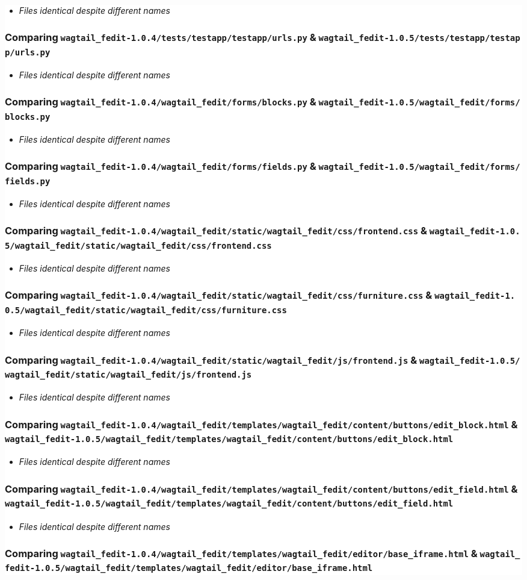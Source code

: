  * *Files identical despite different names*

### Comparing `wagtail_fedit-1.0.4/tests/testapp/testapp/urls.py` & `wagtail_fedit-1.0.5/tests/testapp/testapp/urls.py`

 * *Files identical despite different names*

### Comparing `wagtail_fedit-1.0.4/wagtail_fedit/forms/blocks.py` & `wagtail_fedit-1.0.5/wagtail_fedit/forms/blocks.py`

 * *Files identical despite different names*

### Comparing `wagtail_fedit-1.0.4/wagtail_fedit/forms/fields.py` & `wagtail_fedit-1.0.5/wagtail_fedit/forms/fields.py`

 * *Files identical despite different names*

### Comparing `wagtail_fedit-1.0.4/wagtail_fedit/static/wagtail_fedit/css/frontend.css` & `wagtail_fedit-1.0.5/wagtail_fedit/static/wagtail_fedit/css/frontend.css`

 * *Files identical despite different names*

### Comparing `wagtail_fedit-1.0.4/wagtail_fedit/static/wagtail_fedit/css/furniture.css` & `wagtail_fedit-1.0.5/wagtail_fedit/static/wagtail_fedit/css/furniture.css`

 * *Files identical despite different names*

### Comparing `wagtail_fedit-1.0.4/wagtail_fedit/static/wagtail_fedit/js/frontend.js` & `wagtail_fedit-1.0.5/wagtail_fedit/static/wagtail_fedit/js/frontend.js`

 * *Files identical despite different names*

### Comparing `wagtail_fedit-1.0.4/wagtail_fedit/templates/wagtail_fedit/content/buttons/edit_block.html` & `wagtail_fedit-1.0.5/wagtail_fedit/templates/wagtail_fedit/content/buttons/edit_block.html`

 * *Files identical despite different names*

### Comparing `wagtail_fedit-1.0.4/wagtail_fedit/templates/wagtail_fedit/content/buttons/edit_field.html` & `wagtail_fedit-1.0.5/wagtail_fedit/templates/wagtail_fedit/content/buttons/edit_field.html`

 * *Files identical despite different names*

### Comparing `wagtail_fedit-1.0.4/wagtail_fedit/templates/wagtail_fedit/editor/base_iframe.html` & `wagtail_fedit-1.0.5/wagtail_fedit/templates/wagtail_fedit/editor/base_iframe.html`
